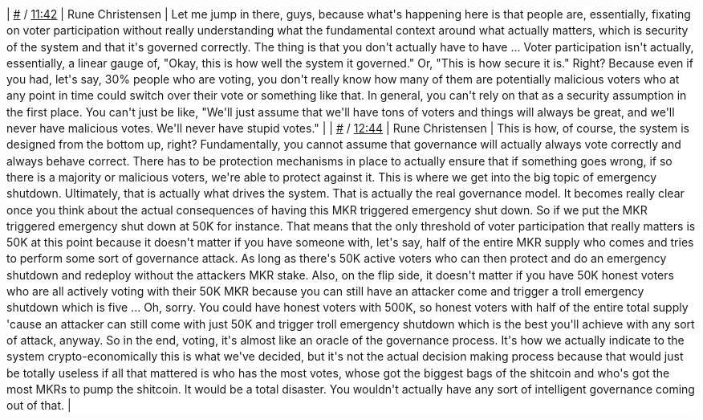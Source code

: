 | [\#](governance-and-risk-meeting-ep.-26.md#1142) / [11:42](https://www.youtube.com/watch?v=COQxy2IePqQ&t=11m42s) | Rune Christensen   | Let me jump in there, guys, because what's happening here is that people are, essentially, fixating on voter participation without really understanding what the fundamental context around what actually matters, which is security of the system and that it's governed correctly. The thing is that you don't actually have to have ... Voter participation isn't actually, essentially, a linear gauge of, "Okay, this is how well the system it governed." Or, "This is how secure it is." Right? Because even if you had, let's say, 30% people who are voting, you don't really know how many of them are potentially malicious voters who at any point in time could switch over their vote or something like that. In general, you can't rely on that as a security assumption in the first place. You can't just be like, "We'll just assume that we'll have tons of voters and things will always be great, and we'll never have malicious votes. We'll never have stupid votes."                                                                                                                                                                                                                                                                                                                                                                                                                                                                                                                                                                                                                                                                                                                                                                                                                                                                                                                                                                                                                                                                                                                                                                               |
| [\#](governance-and-risk-meeting-ep.-26.md#1244) / [12:44](https://www.youtube.com/watch?v=COQxy2IePqQ&t=12m44s) | Rune Christensen   | This is how, of course, the system is designed from the bottom up, right? Fundamentally, you cannot assume that governance will actually always vote correctly and always behave correct. There has to be protection mechanisms in place to actually ensure that if something goes wrong, if so there is a majority or malicious voters, we're able to protect against it. This is where we get into the big topic of emergency shutdown. Ultimately, that is actually what drives the system. That is actually the real governance model. It becomes really clear once you think about the actual consequences of having this MKR triggered emergency shut down. So if we put the MKR triggered emergency shut down at 50K for instance. That means that the only threshold of voter participation that really matters is 50K at this point because it doesn't matter if you have someone with, let's say, half of the entire MKR supply who comes and tries to perform some sort of governance attack. As long as there's 50K active voters who can then protect and do an emergency shutdown and redeploy without the attackers MKR stake. Also, on the flip side, it doesn't matter if you have 50K honest voters who are all actively voting with their 50K MKR because you can still have an attacker come and trigger a troll emergency shutdown which is five ... Oh, sorry. You could have honest voters with 500K, so honest voters with half of the entire total supply 'cause an attacker can still come with just 50K and trigger troll emergency shutdown which is the best you'll achieve with any sort of attack, anyway. So in the end, voting, it's almost like an oracle of the governance process. It's how we actually indicate to the system crypto-economically this is what we've decided, but it's not the actual decision making process because that would just be totally useless if all that mattered is who has the most votes, whose got the biggest bags of the shitcoin and who's got the most MKRs to pump the shitcoin. It would be a total disaster. You wouldn't actually have any sort of intelligent governance coming out of that. |